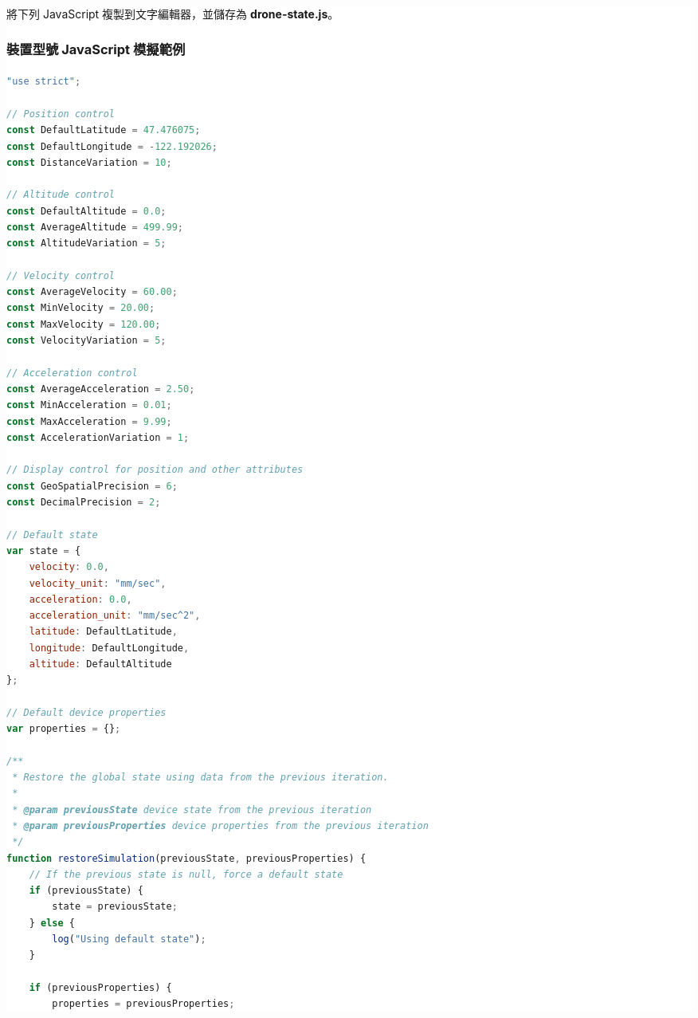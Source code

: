 將下列 JavaScript 複製到文字編輯器，並儲存為 **drone-state.js**。

### <a name="device-model-javascript-simulation-example"></a>裝置型號 JavaScript 模擬範例

```JavaScript
"use strict";

// Position control
const DefaultLatitude = 47.476075;
const DefaultLongitude = -122.192026;
const DistanceVariation = 10;

// Altitude control
const DefaultAltitude = 0.0;
const AverageAltitude = 499.99;
const AltitudeVariation = 5;

// Velocity control
const AverageVelocity = 60.00;
const MinVelocity = 20.00;
const MaxVelocity = 120.00;
const VelocityVariation = 5;

// Acceleration control
const AverageAcceleration = 2.50;
const MinAcceleration = 0.01;
const MaxAcceleration = 9.99;
const AccelerationVariation = 1;

// Display control for position and other attributes
const GeoSpatialPrecision = 6;
const DecimalPrecision = 2;

// Default state
var state = {
    velocity: 0.0,
    velocity_unit: "mm/sec",
    acceleration: 0.0,
    acceleration_unit: "mm/sec^2",
    latitude: DefaultLatitude,
    longitude: DefaultLongitude,
    altitude: DefaultAltitude
};

// Default device properties
var properties = {};

/**
 * Restore the global state using data from the previous iteration.
 *
 * @param previousState device state from the previous iteration
 * @param previousProperties device properties from the previous iteration
 */
function restoreSimulation(previousState, previousProperties) {
    // If the previous state is null, force a default state
    if (previousState) {
        state = previousState;
    } else {
        log("Using default state");
    }

    if (previousProperties) {
        properties = previousProperties;
```